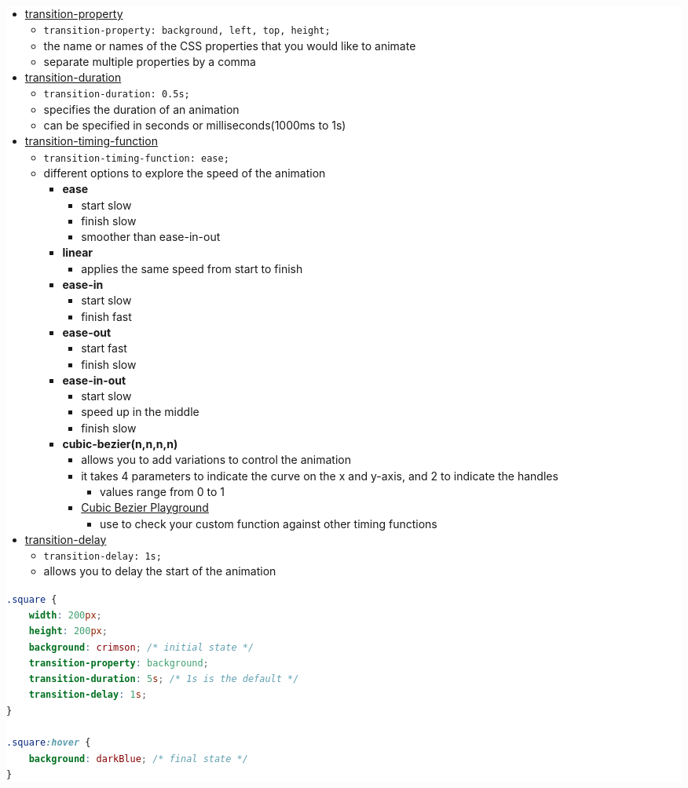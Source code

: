 - [transition-property](https://www.w3schools.com/cssref/css3_pr_transition-property.asp)
    - `transition-property: background, left, top, height;`
    - the name or names of the CSS properties that you would like to animate
    - separate multiple properties by a comma
- [transition-duration](https://www.w3schools.com/cssref/css3_pr_transition-duration.asp)
    - `transition-duration: 0.5s;`
    - specifies the duration of an animation
    - can be specified in seconds or milliseconds(1000ms to 1s)
- [transition-timing-function](https://www.w3schools.com/cssref/css3_pr_transition-timing-function.asp)
    - `transition-timing-function: ease;`
    - different options to explore the speed of the animation
    	- **ease**
            - start slow
            - finish slow
            - smoother than ease-in-out
    	- **linear**
            - applies the same speed from start to finish
    	- **ease-in**
            - start slow
            - finish fast
    	- **ease-out**
            - start fast
            - finish slow
    	- **ease-in-out**
            - start slow
            - speed up in the middle
            - finish slow
    	- **cubic-bezier(n,n,n,n)**
            - allows you to add variations to control the animation
            - it takes 4 parameters to indicate the curve on the x and y-axis, and 2 to indicate the handles
                - values range from 0 to 1
            - [Cubic Bezier Playground](http://cubic-bezier.com/#.17,.67,.83,.67)
                - use to check your custom function against other timing functions
- [transition-delay](https://www.w3schools.com/cssref/css3_pr_transition-delay.asp)
    - `transition-delay: 1s;`
    - allows you to delay the start of the animation

```css
.square {
    width: 200px;
    height: 200px;
    background: crimson; /* initial state */
    transition-property: background;
    transition-duration: 5s; /* 1s is the default */
    transition-delay: 1s;
}

.square:hover {
    background: darkBlue; /* final state */
}
```
